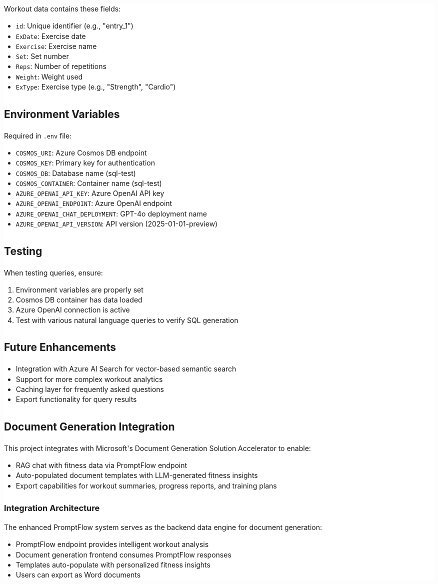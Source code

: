 Workout data contains these fields:
- `id`: Unique identifier (e.g., "entry_1")
- `ExDate`: Exercise date
- `Exercise`: Exercise name
- `Set`: Set number
- `Reps`: Number of repetitions
- `Weight`: Weight used
- `ExType`: Exercise type (e.g., "Strength", "Cardio")

## Environment Variables

Required in `.env` file:
- `COSMOS_URI`: Azure Cosmos DB endpoint
- `COSMOS_KEY`: Primary key for authentication
- `COSMOS_DB`: Database name (sql-test)
- `COSMOS_CONTAINER`: Container name (sql-test)
- `AZURE_OPENAI_API_KEY`: Azure OpenAI API key
- `AZURE_OPENAI_ENDPOINT`: Azure OpenAI endpoint
- `AZURE_OPENAI_CHAT_DEPLOYMENT`: GPT-4o deployment name
- `AZURE_OPENAI_API_VERSION`: API version (2025-01-01-preview)

## Testing

When testing queries, ensure:
1. Environment variables are properly set
2. Cosmos DB container has data loaded
3. Azure OpenAI connection is active
4. Test with various natural language queries to verify SQL generation

## Future Enhancements

- Integration with Azure AI Search for vector-based semantic search
- Support for more complex workout analytics
- Caching layer for frequently asked questions
- Export functionality for query results

## Document Generation Integration

This project integrates with Microsoft's Document Generation Solution Accelerator to enable:
- RAG chat with fitness data via PromptFlow endpoint
- Auto-populated document templates with LLM-generated fitness insights
- Export capabilities for workout summaries, progress reports, and training plans

### Integration Architecture
The enhanced PromptFlow system serves as the backend data engine for document generation:
- PromptFlow endpoint provides intelligent workout analysis
- Document generation frontend consumes PromptFlow responses
- Templates auto-populate with personalized fitness insights
- Users can export as Word documents
